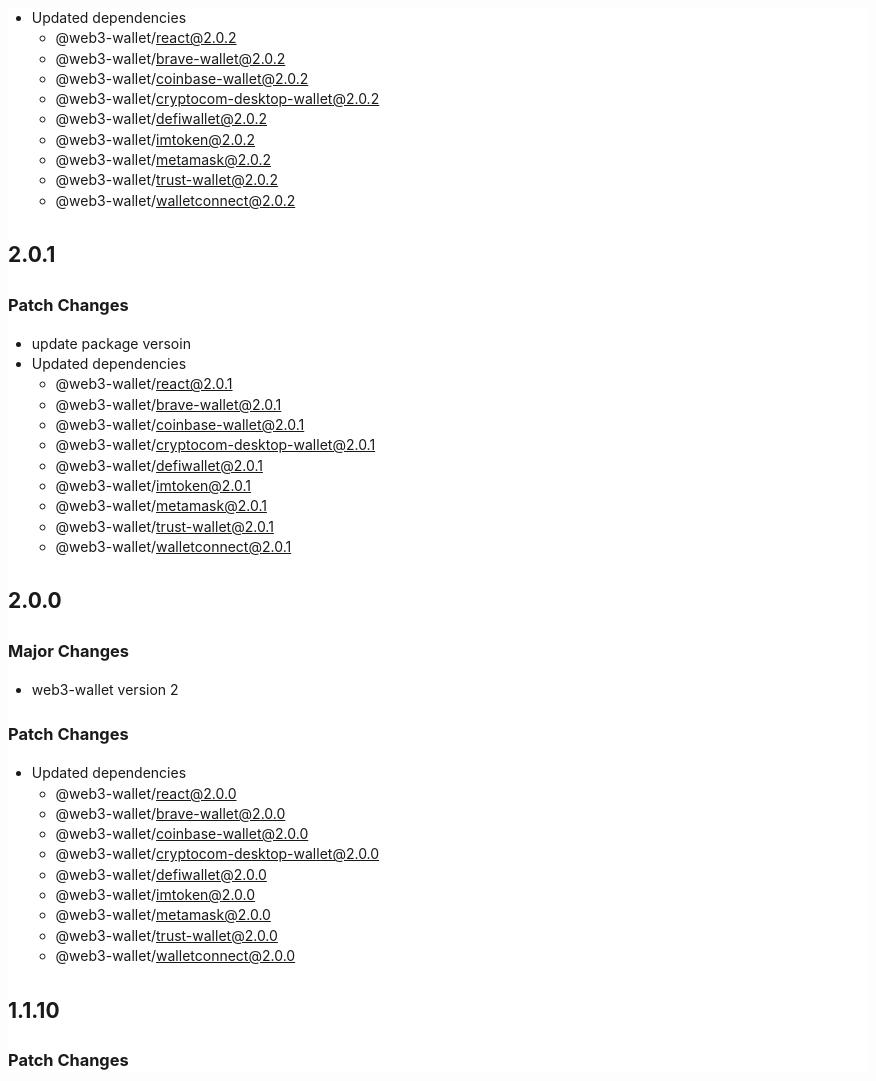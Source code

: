 - Updated dependencies
  - @web3-wallet/react@2.0.2
  - @web3-wallet/brave-wallet@2.0.2
  - @web3-wallet/coinbase-wallet@2.0.2
  - @web3-wallet/cryptocom-desktop-wallet@2.0.2
  - @web3-wallet/defiwallet@2.0.2
  - @web3-wallet/imtoken@2.0.2
  - @web3-wallet/metamask@2.0.2
  - @web3-wallet/trust-wallet@2.0.2
  - @web3-wallet/walletconnect@2.0.2

## 2.0.1

### Patch Changes

- update package versoin
- Updated dependencies
  - @web3-wallet/react@2.0.1
  - @web3-wallet/brave-wallet@2.0.1
  - @web3-wallet/coinbase-wallet@2.0.1
  - @web3-wallet/cryptocom-desktop-wallet@2.0.1
  - @web3-wallet/defiwallet@2.0.1
  - @web3-wallet/imtoken@2.0.1
  - @web3-wallet/metamask@2.0.1
  - @web3-wallet/trust-wallet@2.0.1
  - @web3-wallet/walletconnect@2.0.1

## 2.0.0

### Major Changes

- web3-wallet version 2

### Patch Changes

- Updated dependencies
  - @web3-wallet/react@2.0.0
  - @web3-wallet/brave-wallet@2.0.0
  - @web3-wallet/coinbase-wallet@2.0.0
  - @web3-wallet/cryptocom-desktop-wallet@2.0.0
  - @web3-wallet/defiwallet@2.0.0
  - @web3-wallet/imtoken@2.0.0
  - @web3-wallet/metamask@2.0.0
  - @web3-wallet/trust-wallet@2.0.0
  - @web3-wallet/walletconnect@2.0.0

## 1.1.10

### Patch Changes
